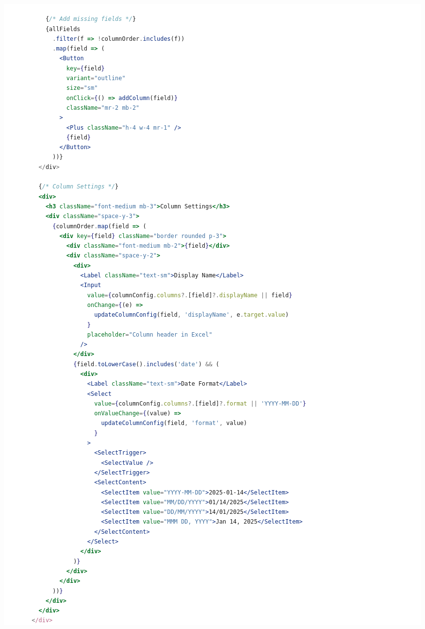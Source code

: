 ```jsx
            
            {/* Add missing fields */}
            {allFields
              .filter(f => !columnOrder.includes(f))
              .map(field => (
                <Button
                  key={field}
                  variant="outline"
                  size="sm"
                  onClick={() => addColumn(field)}
                  className="mr-2 mb-2"
                >
                  <Plus className="h-4 w-4 mr-1" />
                  {field}
                </Button>
              ))}
          </div>
          
          {/* Column Settings */}
          <div>
            <h3 className="font-medium mb-3">Column Settings</h3>
            <div className="space-y-3">
              {columnOrder.map(field => (
                <div key={field} className="border rounded p-3">
                  <div className="font-medium mb-2">{field}</div>
                  <div className="space-y-2">
                    <div>
                      <Label className="text-sm">Display Name</Label>
                      <Input
                        value={columnConfig.columns?.[field]?.displayName || field}
                        onChange={(e) => 
                          updateColumnConfig(field, 'displayName', e.target.value)
                        }
                        placeholder="Column header in Excel"
                      />
                    </div>
                    {field.toLowerCase().includes('date') && (
                      <div>
                        <Label className="text-sm">Date Format</Label>
                        <Select
                          value={columnConfig.columns?.[field]?.format || 'YYYY-MM-DD'}
                          onValueChange={(value) => 
                            updateColumnConfig(field, 'format', value)
                          }
                        >
                          <SelectTrigger>
                            <SelectValue />
                          </SelectTrigger>
                          <SelectContent>
                            <SelectItem value="YYYY-MM-DD">2025-01-14</SelectItem>
                            <SelectItem value="MM/DD/YYYY">01/14/2025</SelectItem>
                            <SelectItem value="DD/MM/YYYY">14/01/2025</SelectItem>
                            <SelectItem value="MMM DD, YYYY">Jan 14, 2025</SelectItem>
                          </SelectContent>
                        </Select>
                      </div>
                    )}
                  </div>
                </div>
              ))}
            </div>
          </div>
        </div>
```